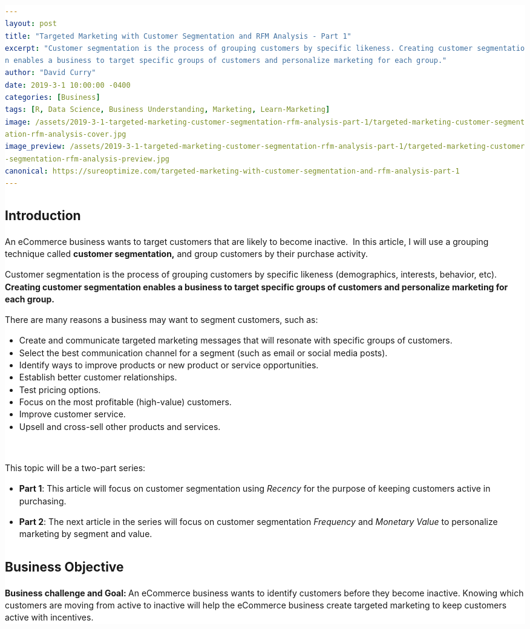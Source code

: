 ```yaml
---
layout: post
title: "Targeted Marketing with Customer Segmentation and RFM Analysis - Part 1"
excerpt: "Customer segmentation is the process of grouping customers by specific likeness. Creating customer segmentation enables a business to target specific groups of customers and personalize marketing for each group."
author: "David Curry"
date: 2019-3-1 10:00:00 -0400
categories: [Business]
tags: [R, Data Science, Business Understanding, Marketing, Learn-Marketing]
image: /assets/2019-3-1-targeted-marketing-customer-segmentation-rfm-analysis-part-1/targeted-marketing-customer-segmentation-rfm-analysis-cover.jpg
image_preview: /assets/2019-3-1-targeted-marketing-customer-segmentation-rfm-analysis-part-1/targeted-marketing-customer-segmentation-rfm-analysis-preview.jpg
canonical: https://sureoptimize.com/targeted-marketing-with-customer-segmentation-and-rfm-analysis-part-1
---
```



<h2>Introduction</h2>

<p>An eCommerce business wants to target customers that are likely to become inactive. &nbsp;In this article, I will use a grouping technique called <strong>customer segmentation,</strong> and group customers by their purchase activity.<br></p>

<p>Customer segmentation is the process of grouping customers by specific likeness (demographics, interests, behavior, etc). <strong>Creating customer segmentation enables a business to target specific groups of customers and personalize marketing for each group.</strong></p>

<p>There are many reasons a business may want to segment customers, such as:<br></p>

<ul><li>Create and communicate targeted marketing messages that will resonate with specific groups of customers.</li><li>Select the best communication channel for a segment (such as email or social media posts). </li><li>Identify ways to improve products or new product or service opportunities.</li><li>Establish better customer relationships.</li><li>Test pricing options.</li><li>Focus on the most profitable (high-value) customers.</li><li>Improve customer service.</li><li>Upsell and cross-sell other products and services.</li></ul>

<br>
<p>This topic will be a two-part series:<br></p>

- __Part 1__: This article will focus on customer segmentation using _Recency_ for the purpose of keeping customers active in purchasing.

- __Part 2__: The next article in the series will focus on customer segmentation _Frequency_ and _Monetary Value_ to personalize marketing by segment and value.


<h2>Business Objective </h2>

<p><strong>Business challenge and Goal: </strong>An eCommerce business wants to identify customers before they become inactive. Knowing which customers are moving from active to inactive will help the eCommerce business create <span class="highlight">targeted marketing to keep customers active with incentives</span>.<br></p>
